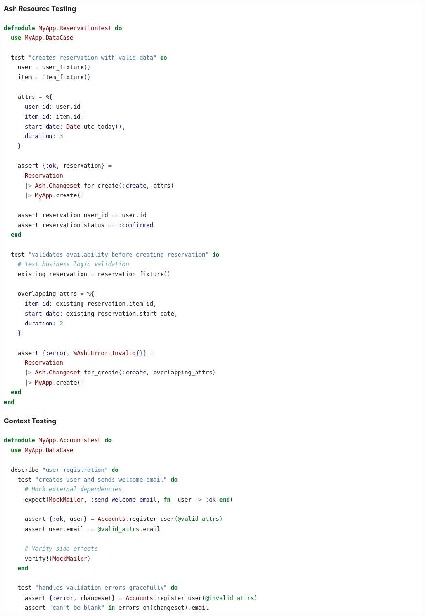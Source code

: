 #### Ash Resource Testing

```elixir
defmodule MyApp.ReservationTest do
  use MyApp.DataCase

  test "creates reservation with valid data" do
    user = user_fixture()
    item = item_fixture()

    attrs = %{
      user_id: user.id,
      item_id: item.id,
      start_date: Date.utc_today(),
      duration: 3
    }

    assert {:ok, reservation} =
      Reservation
      |> Ash.Changeset.for_create(:create, attrs)
      |> MyApp.create()

    assert reservation.user_id == user.id
    assert reservation.status == :confirmed
  end

  test "validates availability before creating reservation" do
    # Test business logic validation
    existing_reservation = reservation_fixture()

    overlapping_attrs = %{
      item_id: existing_reservation.item_id,
      start_date: existing_reservation.start_date,
      duration: 2
    }

    assert {:error, %Ash.Error.Invalid{}} =
      Reservation
      |> Ash.Changeset.for_create(:create, overlapping_attrs)
      |> MyApp.create()
  end
end
```

#### Context Testing

```elixir
defmodule MyApp.AccountsTest do
  use MyApp.DataCase

  describe "user registration" do
    test "creates user and sends welcome email" do
      # Mock external dependencies
      expect(MockMailer, :send_welcome_email, fn _user -> :ok end)

      assert {:ok, user} = Accounts.register_user(@valid_attrs)
      assert user.email == @valid_attrs.email

      # Verify side effects
      verify!(MockMailer)
    end

    test "handles validation errors gracefully" do
      assert {:error, changeset} = Accounts.register_user(@invalid_attrs)
      assert "can't be blank" in errors_on(changeset).email
```